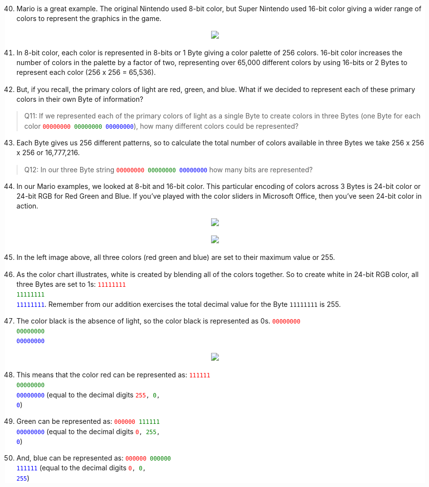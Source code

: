 40. Mario is a great example. The original Nintendo used 8-bit color, but Super Nintendo used 16-bit color giving a wider range of colors to represent the graphics in the game.

<p align="center"><a href="https://github.com/kwaldenphd/bits-bytes/blob/master/images/Image_14.jpg?raw=true"><img class="aligncenter" src="https://github.com/kwaldenphd/bits-bytes/blob/master/images/Image_14.jpg?raw=true" /></a></p>

41. In 8-bit color, each color is represented in 8-bits or 1 Byte giving a color palette of 256 colors.  16-bit color increases the number of colors in the palette by a factor of two, representing over 65,000 different colors by using 16-bits or 2 Bytes to represent each color (256 x 256 = 65,536). 

42. But, if you recall, the primary colors of light are red, green, and blue. What if we decided to represent each of these primary colors in their own Byte of information?

<blockquote>Q11: If we represented each of the primary colors of light as a single Byte to create colors in three Bytes (one Byte for each color <code><font color="red">00000000</font> <font color="green">00000000</font> <font color="blue">00000000</font></code>), how many different colors could be represented?</blockquote>

43. Each Byte gives us 256 different patterns, so to calculate the total number of colors available in three Bytes we take 256 x 256 x 256 or 16,777,216.

<blockquote>Q12: In our three Byte string <code><font color="red">00000000</font> <font color="green">00000000</font> <font color="blue">00000000</font></code> how many bits are represented?</blockquote>

44. In our Mario examples, we looked at 8-bit and 16-bit color. This particular encoding of colors across 3 Bytes is 24-bit color or 24-bit RGB for Red Green and Blue. If you’ve played with the color sliders in Microsoft Office, then you’ve seen 24-bit color in action.

<p align="center"><a href="https://github.com/kwaldenphd/bits-bytes/blob/master/images/Image_15.png?raw=true"><img class="aligncenter" src="https://github.com/kwaldenphd/bits-bytes/blob/master/images/Image_15.png?raw=true" /></a></p>

<p align="center"><a href="https://github.com/kwaldenphd/bits-bytes/blob/master/images/Image_16.png?raw=true"><img class="aligncenter" src="https://github.com/kwaldenphd/bits-bytes/blob/master/images/Image_16.png?raw=true" /></a></p>

45. In the left image above, all three colors (red green and blue) are set to their maximum value or 255. 

46. As the color chart illustrates, white is created by blending all of the colors together. So to create white in 24-bit RGB color, all three Bytes are set to 1s: <code><font color="red">11111111</font> <font color="green">11111111</font> <font color="blue">11111111</font></code>. Remember from our addition exercises the total decimal value for the Byte <code>11111111</code> is 255.

47. The color black is the absence of light, so the color black is represented as 0s. <code><font color="red">00000000</font> <font color="green">00000000</font> <font color="blue">00000000</font></code>

<p align="center"><a href="https://github.com/kwaldenphd/bits-bytes/blob/master/images/Image_17.png?raw=true"><img class="aligncenter" src="https://github.com/kwaldenphd/bits-bytes/blob/master/images/Image_17.png?raw=true" /></a></p>

48. This means that the color red can be represented as: <code><font color="red">111111</font> <font color="green">00000000</font> <font color="blue">00000000</font></code> (equal to the decimal digits <code><font color="red">255</font>, <font color="green">0</font>, <font color="blue">0</font></code>)

49. Green can be represented as: <code><font color="red">000000</font> <font color="green">111111</font> <font color="blue">00000000</font></code> (equal to the decimal digits <code><font color="red">0</font>, <font color="green">255</font>, <font color="blue">0</font></code>)

50. And, blue can be represented as: <code><font color="red">000000</font> <font color="green">000000</font> <font color="blue">111111</font></code> (equal to the decimal digits <code><font color="red">0</font>, <font color="green">0</font>, <font color="blue">255</font></code>)
